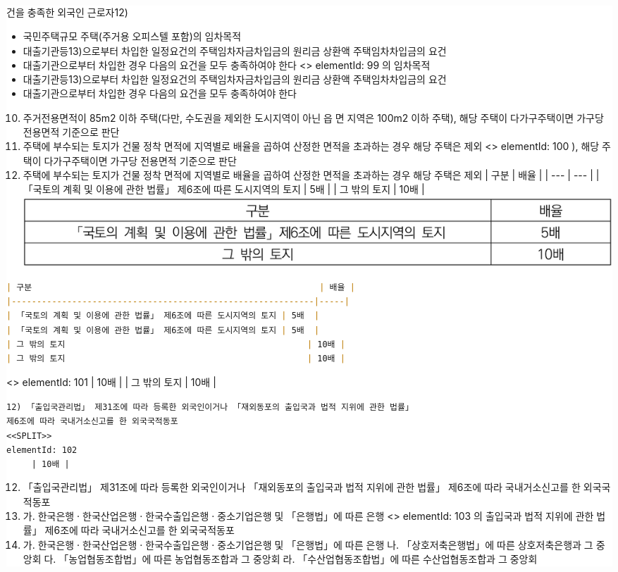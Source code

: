 건을 충족한 외국인 근로자12)
- 국민주택규모 주택(주거용 오피스텔 포함)의 임차목적
- 대출기관등13)으로부터 차입한 일정요건의 주택임차자금차입금의 원리금 상환액
주택임차차입금의 요건
- 대출기관으로부터 차입한 경우 다음의 요건을 모두 충족하여야 한다
<<SPLIT>>
elementId: 99
의 임차목적
- 대출기관등13)으로부터 차입한 일정요건의 주택임차자금차입금의 원리금 상환액
주택임차차입금의 요건
- 대출기관으로부터 차입한 경우 다음의 요건을 모두 충족하여야 한다
10) 주거전용면적이 85m2 이하 주택(다만, 수도권을 제외한 도시지역이 아닌 읍 면 지역은 100m2 이하
주택), 해당 주택이 다가구주택이면 가구당 전용면적 기준으로 판단
11) 주택에 부수되는 토지가 건물 정착 면적에 지역별로 배율을 곱하여 산정한 면적을 초과하는 경우 해당
주택은 제외
<<SPLIT>>
elementId: 100
), 해당 주택이 다가구주택이면 가구당 전용면적 기준으로 판단
11) 주택에 부수되는 토지가 건물 정착 면적에 지역별로 배율을 곱하여 산정한 면적을 초과하는 경우 해당
주택은 제외
| 구분 | 배율 |
| --- | --- |
| 「국토의 계획 및 이용에 관한 법률」 제6조에 따른 도시지역의 토지 | 5배 |
| 그 밖의 토지 | 10배 |
![id_100](./Items/100_page_159_table_1.png)

```markdown
| 구분                                                         | 배율 |
|------------------------------------------------------------|-----|
| 「국토의 계획 및 이용에 관한 법률」 제6조에 따른 도시지역의 토지 | 5배  |
| 「국토의 계획 및 이용에 관한 법률」 제6조에 따른 도시지역의 토지 | 5배  |
| 그 밖의 토지                                                | 10배 |
| 그 밖의 토지                                                | 10배 |
```
<<SPLIT>>
elementId: 101
                        | 10배 |
| 그 밖의 토지                                                | 10배 |
```
12) 「출입국관리법」 제31조에 따라 등록한 외국인이거나 「재외동포의 출입국과 법적 지위에 관한 법률」
제6조에 따라 국내거소신고를 한 외국국적동포
<<SPLIT>>
elementId: 102
     | 10배 |
```
12) 「출입국관리법」 제31조에 따라 등록한 외국인이거나 「재외동포의 출입국과 법적 지위에 관한 법률」
제6조에 따라 국내거소신고를 한 외국국적동포
13) 가. 한국은행 · 한국산업은행 · 한국수출입은행 · 중소기업은행 및 「은행법」에 따른 은행
<<SPLIT>>
elementId: 103
의 출입국과 법적 지위에 관한 법률」
제6조에 따라 국내거소신고를 한 외국국적동포
13) 가. 한국은행 · 한국산업은행 · 한국수출입은행 · 중소기업은행 및 「은행법」에 따른 은행
나. 「상호저축은행법」에 따른 상호저축은행과 그 중앙회
다. 「농업협동조합법」에 따른 농업협동조합과 그 중앙회
라. 「수산업협동조합법」에 따른 수산업협동조합과 그 중앙회